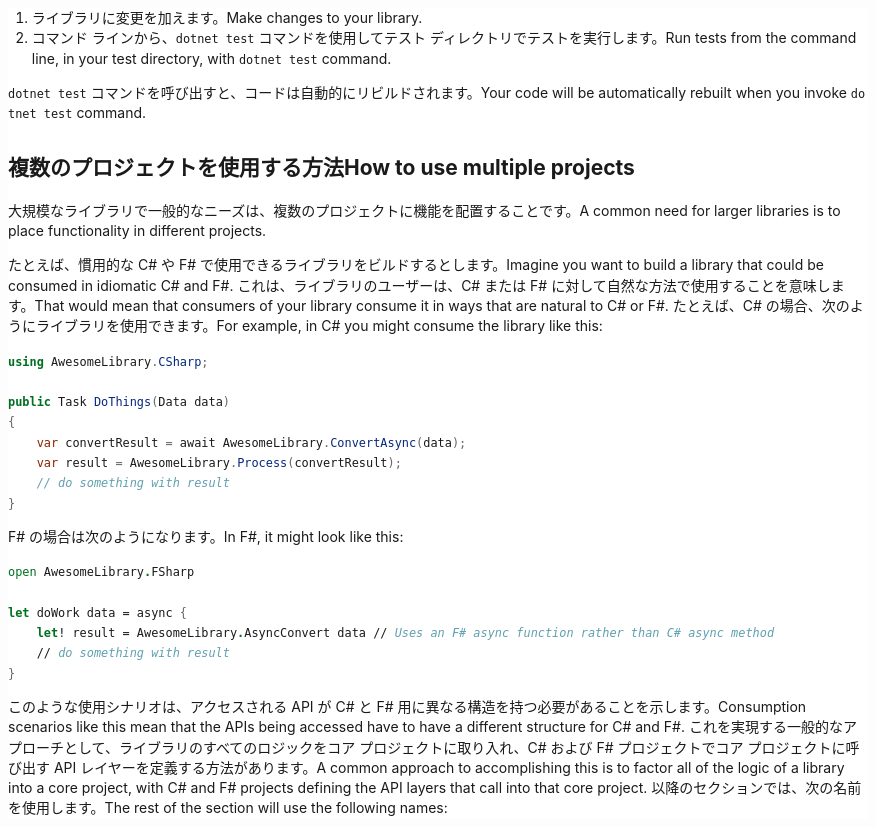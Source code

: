 1. <span data-ttu-id="6c90f-195">ライブラリに変更を加えます。</span><span class="sxs-lookup"><span data-stu-id="6c90f-195">Make changes to your library.</span></span>
1. <span data-ttu-id="6c90f-196">コマンド ラインから、`dotnet test` コマンドを使用してテスト ディレクトリでテストを実行します。</span><span class="sxs-lookup"><span data-stu-id="6c90f-196">Run tests from the command line, in your test directory, with `dotnet test` command.</span></span>

<span data-ttu-id="6c90f-197">`dotnet test` コマンドを呼び出すと、コードは自動的にリビルドされます。</span><span class="sxs-lookup"><span data-stu-id="6c90f-197">Your code will be automatically rebuilt when you invoke `dotnet test` command.</span></span>

## <a name="how-to-use-multiple-projects"></a><span data-ttu-id="6c90f-198">複数のプロジェクトを使用する方法</span><span class="sxs-lookup"><span data-stu-id="6c90f-198">How to use multiple projects</span></span>

<span data-ttu-id="6c90f-199">大規模なライブラリで一般的なニーズは、複数のプロジェクトに機能を配置することです。</span><span class="sxs-lookup"><span data-stu-id="6c90f-199">A common need for larger libraries is to place functionality in different projects.</span></span>

<span data-ttu-id="6c90f-200">たとえば、慣用的な C# や F# で使用できるライブラリをビルドするとします。</span><span class="sxs-lookup"><span data-stu-id="6c90f-200">Imagine you want to build a library that could be consumed in idiomatic C# and F#.</span></span> <span data-ttu-id="6c90f-201">これは、ライブラリのユーザーは、C# または F# に対して自然な方法で使用することを意味します。</span><span class="sxs-lookup"><span data-stu-id="6c90f-201">That would mean that consumers of your library consume it in ways that are natural to C# or F#.</span></span> <span data-ttu-id="6c90f-202">たとえば、C# の場合、次のようにライブラリを使用できます。</span><span class="sxs-lookup"><span data-stu-id="6c90f-202">For example, in C# you might consume the library like this:</span></span>

```csharp
using AwesomeLibrary.CSharp;

public Task DoThings(Data data)
{
    var convertResult = await AwesomeLibrary.ConvertAsync(data);
    var result = AwesomeLibrary.Process(convertResult);
    // do something with result
}
```

<span data-ttu-id="6c90f-203">F# の場合は次のようになります。</span><span class="sxs-lookup"><span data-stu-id="6c90f-203">In F#, it might look like this:</span></span>

```fsharp
open AwesomeLibrary.FSharp

let doWork data = async {
    let! result = AwesomeLibrary.AsyncConvert data // Uses an F# async function rather than C# async method
    // do something with result
}
```

<span data-ttu-id="6c90f-204">このような使用シナリオは、アクセスされる API が C# と F# 用に異なる構造を持つ必要があることを示します。</span><span class="sxs-lookup"><span data-stu-id="6c90f-204">Consumption scenarios like this mean that the APIs being accessed have to have a different structure for C# and F#.</span></span>  <span data-ttu-id="6c90f-205">これを実現する一般的なアプローチとして、ライブラリのすべてのロジックをコア プロジェクトに取り入れ、C# および F# プロジェクトでコア プロジェクトに呼び出す API レイヤーを定義する方法があります。</span><span class="sxs-lookup"><span data-stu-id="6c90f-205">A common approach to accomplishing this is to factor all of the logic of a library into a core project, with C# and F# projects defining the API layers that call into that core project.</span></span>  <span data-ttu-id="6c90f-206">以降のセクションでは、次の名前を使用します。</span><span class="sxs-lookup"><span data-stu-id="6c90f-206">The rest of the section will use the following names:</span></span>
